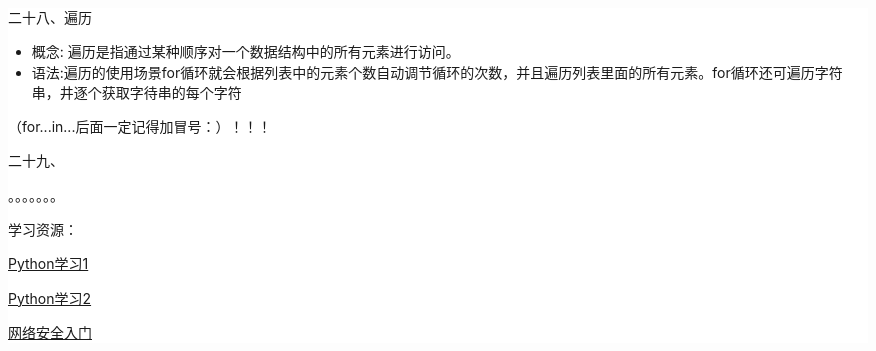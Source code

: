 二十八、遍历

- 概念: 
  遍历是指通过某种顺序对一个数据结构中的所有元素进行访问。
- 语法:遍历的使用场景for循环就会根据列表中的元素个数自动调节循环的次数，并且遍历列表里面的所有元素。for循环还可遍历字符串，井逐个获取字待串的每个字符

（for...in...后面一定记得加冒号：）！！！

二十九、

。。。。。。。



学习资源：

[Python学习1](https://www.bilibili.com/video/BV1qW4y1a7fU/?spm_id_from=333.337.search-card.all.click)

[Python学习2](https://www.bilibili.com/video/BV1wD4y1o7AS/?spm_id_from=333.337.search-card.all.click)

[网络安全入门](https://www.bilibili.com/video/BV1Lf4y1t7Mc/?spm_id_from=333.337.search-card.all.click)